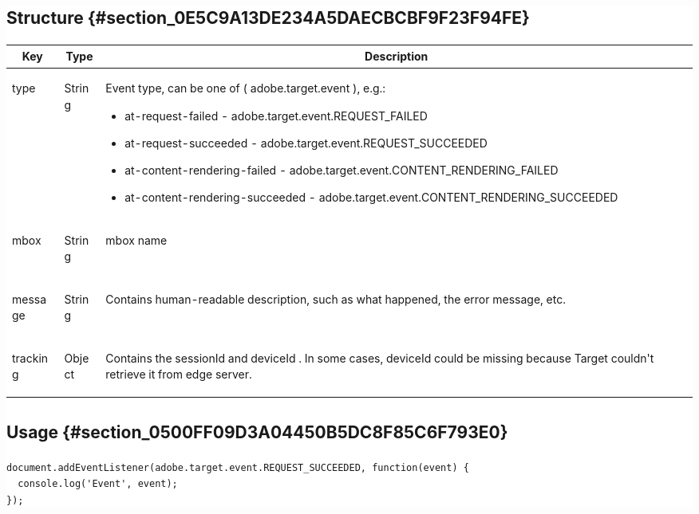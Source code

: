## Structure {#section_0E5C9A13DE234A5DAECBCBF9F23F94FE}



<table id="table_5B00CCB9BA3C4EE491D6460450823680"> 
 <thead> 
  <tr> 
   <th colname="col1" class="entry"> Key </th> 
   <th colname="col2" class="entry"> Type </th> 
   <th colname="col3" class="entry"> Description </th> 
  </tr> 
 </thead>
 <tbody> 
  <tr> 
   <td colname="col1"> <p>type</p> </td> 
   <td colname="col2"> <p>String</p> </td> 
   <td colname="col3"> <p>Event type, can be one of ( <span class="codeph"> adobe.target.event </span>), e.g.: </p> <p> 
     <ul id="ul_D18535E9FF78405E9D76618D0A745321"> 
      <li id="li_14D4D4F8BCC44DD19E9822B9E07FC00C"> <p>at-request-failed - <span class="codeph"> adobe.target.event.REQUEST_FAILED </span> </p> </li> 
      <li id="li_782D2123D58049F1B561C9FEE504FE98"> <p>at-request-succeeded - <span class="codeph"> adobe.target.event.REQUEST_SUCCEEDED </span> </p> </li> 
      <li id="li_BF1821570E9E45769E088890EF211763"> <p>at-content-rendering-failed - <span class="codeph"> adobe.target.event.CONTENT_RENDERING_FAILED </span> </p> </li> 
      <li id="li_2796F4A3A68B419295DA8249A174E044"> <p>at-content-rendering-succeeded - <span class="codeph"> adobe.target.event.CONTENT_RENDERING_SUCCEEDED </span> </p> </li> 
     </ul> </p> </td> 
  </tr> 
  <tr> 
   <td colname="col1"> <p>mbox</p> </td> 
   <td colname="col2"> <p>String</p> </td> 
   <td colname="col3"> <p>mbox name</p> </td> 
  </tr> 
  <tr> 
   <td colname="col1"> <p>message</p> </td> 
   <td colname="col2"> <p>String</p> </td> 
   <td colname="col3"> <p>Contains human-readable description, such as what happened, the error message, etc.</p> </td> 
  </tr> 
  <tr> 
   <td colname="col1"> <p>tracking</p> </td> 
   <td colname="col2"> <p>Object</p> </td> 
   <td colname="col3"> <p>Contains the <span class="codeph"> sessionId </span> and <span class="codeph"> deviceId </span>. In some cases, <span class="codeph"> deviceId </span> could be missing because <span class="keyword"> Target </span> couldn't retrieve it from edge server. </p> </td> 
  </tr> 
 </tbody> 
</table>


## Usage {#section_0500FF09D3A04450B5DC8F85C6F793E0}


```
document.addEventListener(adobe.target.event.REQUEST_SUCCEEDED, function(event) { 
  console.log('Event', event); 
});
```
